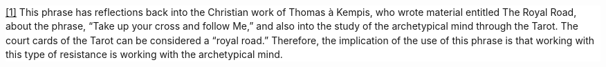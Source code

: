 <p class="footnote"><a id="_ftn1" href="#_ftnref1" name="_ftn1">[1]</a> This phrase has reflections back into the Christian work of Thomas à Kempis, who wrote material entitled The Royal Road, about the phrase, “Take up your cross and follow Me,” and also into the study of the archetypical mind through the Tarot. The court cards of the Tarot can be considered a “royal road.” Therefore, the implication of the use of this phrase is that working with this type of resistance is working with the archetypical mind.</p>